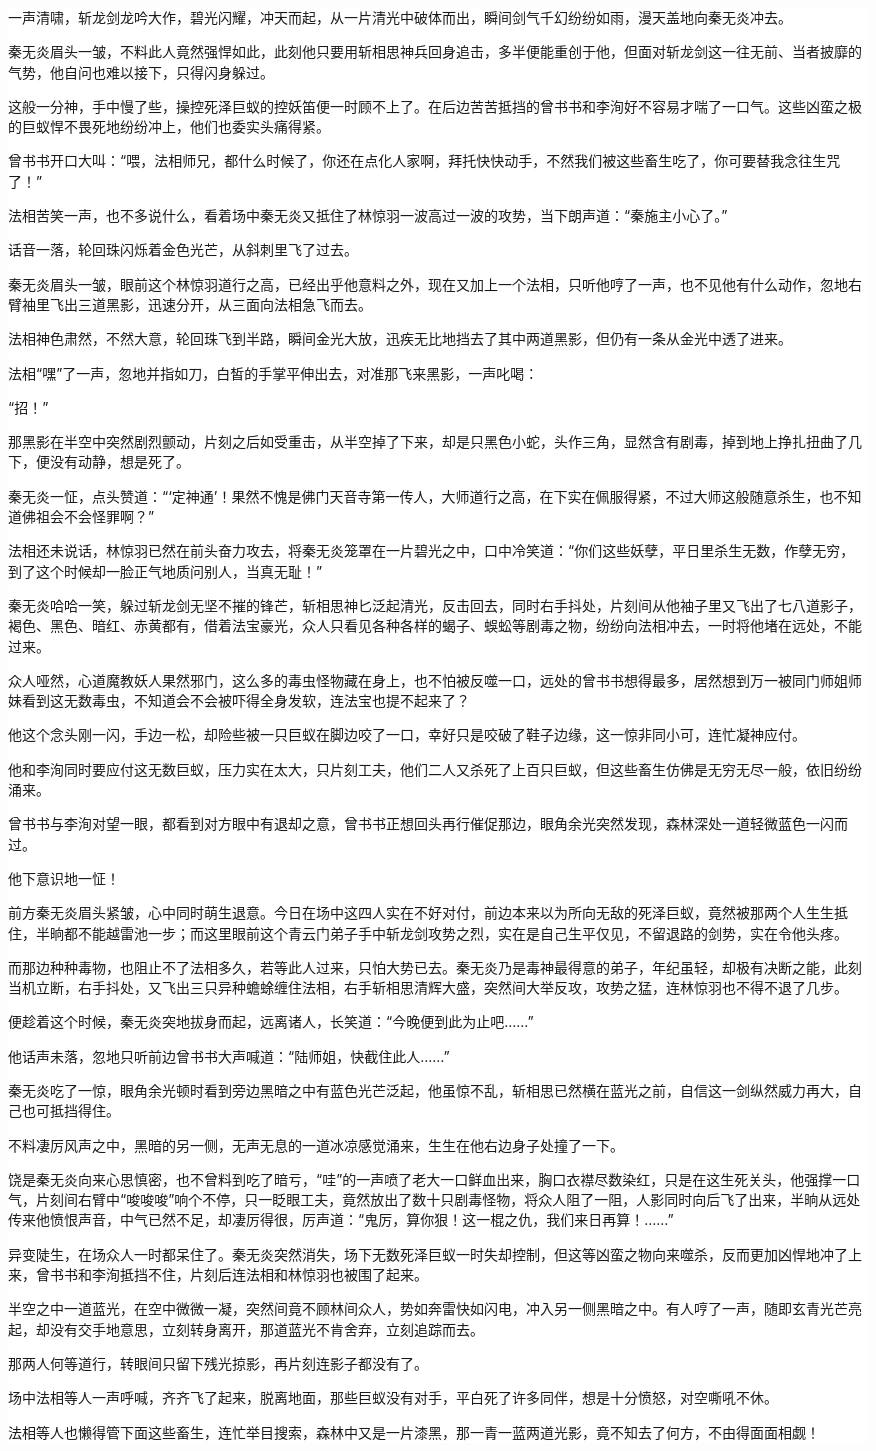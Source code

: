 一声清啸，斩龙剑龙吟大作，碧光闪耀，冲天而起，从一片清光中破体而出，瞬间剑气千幻纷纷如雨，漫天盖地向秦无炎冲去。

秦无炎眉头一皱，不料此人竟然强悍如此，此刻他只要用斩相思神兵回身追击，多半便能重创于他，但面对斩龙剑这一往无前、当者披靡的气势，他自问也难以接下，只得闪身躲过。

这般一分神，手中慢了些，操控死泽巨蚁的控妖笛便一时顾不上了。在后边苦苦抵挡的曾书书和李洵好不容易才喘了一口气。这些凶蛮之极的巨蚁悍不畏死地纷纷冲上，他们也委实头痛得紧。

曾书书开口大叫：“喂，法相师兄，都什么时候了，你还在点化人家啊，拜托快快动手，不然我们被这些畜生吃了，你可要替我念往生咒了！”

法相苦笑一声，也不多说什么，看着场中秦无炎又抵住了林惊羽一波高过一波的攻势，当下朗声道：“秦施主小心了。”

话音一落，轮回珠闪烁着金色光芒，从斜刺里飞了过去。

秦无炎眉头一皱，眼前这个林惊羽道行之高，已经出乎他意料之外，现在又加上一个法相，只听他哼了一声，也不见他有什么动作，忽地右臂袖里飞出三道黑影，迅速分开，从三面向法相急飞而去。

法相神色肃然，不然大意，轮回珠飞到半路，瞬间金光大放，迅疾无比地挡去了其中两道黑影，但仍有一条从金光中透了进来。

法相“嘿”了一声，忽地并指如刀，白皙的手掌平伸出去，对准那飞来黑影，一声叱喝：

“招！”

那黑影在半空中突然剧烈颤动，片刻之后如受重击，从半空掉了下来，却是只黑色小蛇，头作三角，显然含有剧毒，掉到地上挣扎扭曲了几下，便没有动静，想是死了。

秦无炎一怔，点头赞道：“‘定神通’！果然不愧是佛门天音寺第一传人，大师道行之高，在下实在佩服得紧，不过大师这般随意杀生，也不知道佛祖会不会怪罪啊？”

法相还未说话，林惊羽已然在前头奋力攻去，将秦无炎笼罩在一片碧光之中，口中冷笑道：“你们这些妖孽，平日里杀生无数，作孽无穷，到了这个时候却一脸正气地质问别人，当真无耻！”

秦无炎哈哈一笑，躲过斩龙剑无坚不摧的锋芒，斩相思神匕泛起清光，反击回去，同时右手抖处，片刻间从他袖子里又飞出了七八道影子，褐色、黑色、暗红、赤黄都有，借着法宝豪光，众人只看见各种各样的蝎子、蜈蚣等剧毒之物，纷纷向法相冲去，一时将他堵在远处，不能过来。

众人哑然，心道魔教妖人果然邪门，这么多的毒虫怪物藏在身上，也不怕被反噬一口，远处的曾书书想得最多，居然想到万一被同门师姐师妹看到这无数毒虫，不知道会不会被吓得全身发软，连法宝也提不起来了？

他这个念头刚一闪，手边一松，却险些被一只巨蚁在脚边咬了一口，幸好只是咬破了鞋子边缘，这一惊非同小可，连忙凝神应付。

他和李洵同时要应付这无数巨蚁，压力实在太大，只片刻工夫，他们二人又杀死了上百只巨蚁，但这些畜生仿佛是无穷无尽一般，依旧纷纷涌来。

曾书书与李洵对望一眼，都看到对方眼中有退却之意，曾书书正想回头再行催促那边，眼角余光突然发现，森林深处一道轻微蓝色一闪而过。

他下意识地一怔！

前方秦无炎眉头紧皱，心中同时萌生退意。今日在场中这四人实在不好对付，前边本来以为所向无敌的死泽巨蚁，竟然被那两个人生生抵住，半晌都不能越雷池一步；而这里眼前这个青云门弟子手中斩龙剑攻势之烈，实在是自己生平仅见，不留退路的剑势，实在令他头疼。

而那边种种毒物，也阻止不了法相多久，若等此人过来，只怕大势已去。秦无炎乃是毒神最得意的弟子，年纪虽轻，却极有决断之能，此刻当机立断，右手抖处，又飞出三只异种蟾蜍缠住法相，右手斩相思清辉大盛，突然间大举反攻，攻势之猛，连林惊羽也不得不退了几步。

便趁着这个时候，秦无炎突地拔身而起，远离诸人，长笑道：“今晚便到此为止吧……”

他话声未落，忽地只听前边曾书书大声喊道：“陆师姐，快截住此人……”

秦无炎吃了一惊，眼角余光顿时看到旁边黑暗之中有蓝色光芒泛起，他虽惊不乱，斩相思已然横在蓝光之前，自信这一剑纵然威力再大，自己也可抵挡得住。

不料凄厉风声之中，黑暗的另一侧，无声无息的一道冰凉感觉涌来，生生在他右边身子处撞了一下。

饶是秦无炎向来心思慎密，也不曾料到吃了暗亏，“哇”的一声喷了老大一口鲜血出来，胸口衣襟尽数染红，只是在这生死关头，他强撑一口气，片刻间右臂中“唆唆唆”响个不停，只一眨眼工夫，竟然放出了数十只剧毒怪物，将众人阻了一阻，人影同时向后飞了出来，半晌从远处传来他愤恨声音，中气已然不足，却凄厉得很，厉声道：“鬼厉，算你狠！这一棍之仇，我们来日再算！……”

异变陡生，在场众人一时都呆住了。秦无炎突然消失，场下无数死泽巨蚁一时失却控制，但这等凶蛮之物向来噬杀，反而更加凶悍地冲了上来，曾书书和李洵抵挡不住，片刻后连法相和林惊羽也被围了起来。

半空之中一道蓝光，在空中微微一凝，突然间竟不顾林间众人，势如奔雷快如闪电，冲入另一侧黑暗之中。有人哼了一声，随即玄青光芒亮起，却没有交手地意思，立刻转身离开，那道蓝光不肯舍弃，立刻追踪而去。

那两人何等道行，转眼间只留下残光掠影，再片刻连影子都没有了。

场中法相等人一声呼喊，齐齐飞了起来，脱离地面，那些巨蚁没有对手，平白死了许多同伴，想是十分愤怒，对空嘶吼不休。

法相等人也懒得管下面这些畜生，连忙举目搜索，森林中又是一片漆黑，那一青一蓝两道光影，竟不知去了何方，不由得面面相觑！
